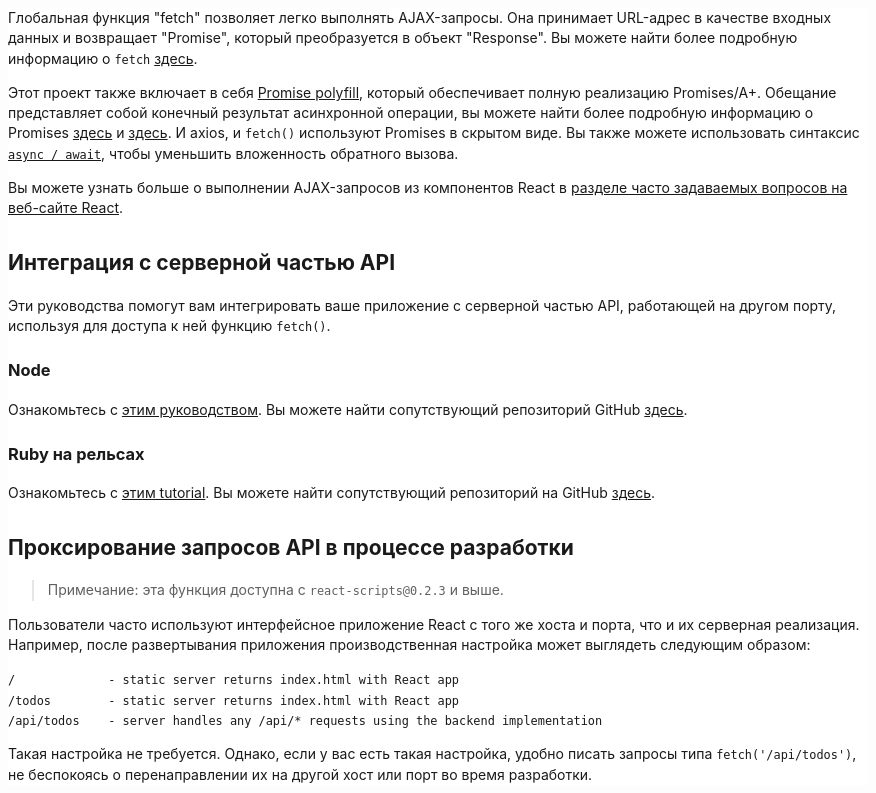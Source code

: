 Глобальная функция "fetch" позволяет легко выполнять AJAX-запросы. Она принимает URL-адрес в качестве входных данных и возвращает "Promise", который преобразуется в объект "Response". Вы можете найти более подробную информацию о `fetch` [здесь](https://developer.mozilla.org/en-US/docs/Web/API/Fetch_API/Using_Fetch).

Этот проект также включает в себя [Promise polyfill](https://github.com/then/promise), который обеспечивает полную реализацию Promises/A+. Обещание представляет собой конечный результат асинхронной операции, вы можете найти более подробную информацию о Promises [здесь](https://www.promisejs.org/) и [здесь](https://developer.mozilla.org/en-US/docs/Web/JavaScript/Reference/Global_Objects/Promise). И axios, и `fetch()` используют Promises в скрытом виде. Вы также можете использовать синтаксис [`async / await`](https://davidwalsh.name/async-await), чтобы уменьшить вложенность обратного вызова.

Вы можете узнать больше о выполнении AJAX-запросов из компонентов React в [разделе часто задаваемых вопросов на веб-сайте React](https://reactjs.org/docs/faq-ajax.html).

## Интеграция с серверной частью API

Эти руководства помогут вам интегрировать ваше приложение с серверной частью API, работающей на другом порту,
используя для доступа к ней функцию `fetch()`.

### Node

Ознакомьтесь с [этим руководством](https://www.fullstackreact.com/articles/using-create-react-app-with-a-server/).
Вы можете найти сопутствующий репозиторий GitHub [здесь](https://github.com/fullstackreact/food-lookup-demo).

### Ruby на рельсах

Ознакомьтесь с [этим tutorial](https://www.fullstackreact.com/articles/how-to-get-create-react-app-to-work-with-your-rails-api/).
Вы можете найти сопутствующий репозиторий на GitHub [здесь](https://github.com/fullstackreact/food-lookup-demo-rails).

## Проксирование запросов API в процессе разработки

> Примечание: эта функция доступна с `react-scripts@0.2.3` и выше.

Пользователи часто используют интерфейсное приложение React с того же хоста и порта, что и их серверная реализация.<br>
Например, после развертывания приложения производственная настройка может выглядеть следующим образом:

```
/             - static server returns index.html with React app
/todos        - static server returns index.html with React app
/api/todos    - server handles any /api/* requests using the backend implementation
```

Такая настройка не требуется. Однако, если у вас есть такая настройка, удобно писать запросы типа `fetch('/api/todos')`, не беспокоясь о перенаправлении их на другой хост или порт во время разработки.
